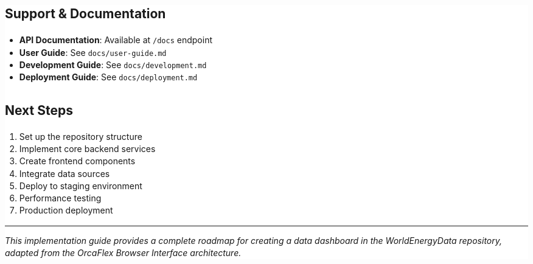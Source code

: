 ## Support & Documentation

- **API Documentation**: Available at `/docs` endpoint
- **User Guide**: See `docs/user-guide.md`
- **Development Guide**: See `docs/development.md`
- **Deployment Guide**: See `docs/deployment.md`

## Next Steps

1. Set up the repository structure
2. Implement core backend services
3. Create frontend components
4. Integrate data sources
5. Deploy to staging environment
6. Performance testing
7. Production deployment

---

*This implementation guide provides a complete roadmap for creating a data dashboard in the WorldEnergyData repository, adapted from the OrcaFlex Browser Interface architecture.*